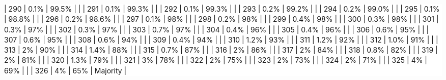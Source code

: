 | 290 | 0.1% | 99.5% |  |
| 291 | 0.1% | 99.3% |  |
| 292 | 0.1% | 99.3% |  |
| 293 | 0.2% | 99.2% |  |
| 294 | 0.2% | 99.0% |  |
| 295 | 0.1% | 98.8% |  |
| 296 | 0.2% | 98.6% |  |
| 297 | 0.1% | 98% |  |
| 298 | 0.2% | 98% |  |
| 299 | 0.4% | 98% |  |
| 300 | 0.3% | 98% |  |
| 301 | 0.3% | 97% |  |
| 302 | 0.3% | 97% |  |
| 303 | 0.7% | 97% |  |
| 304 | 0.4% | 96% |  |
| 305 | 0.4% | 96% |  |
| 306 | 0.6% | 95% |  |
| 307 | 0.6% | 95% |  |
| 308 | 0.6% | 94% |  |
| 309 | 0.4% | 94% |  |
| 310 | 1.2% | 93% |  |
| 311 | 1.2% | 92% |  |
| 312 | 1.0% | 91% |  |
| 313 | 2% | 90% |  |
| 314 | 1.4% | 88% |  |
| 315 | 0.7% | 87% |  |
| 316 | 2% | 86% |  |
| 317 | 2% | 84% |  |
| 318 | 0.8% | 82% |  |
| 319 | 2% | 81% |  |
| 320 | 1.3% | 79% |  |
| 321 | 3% | 78% |  |
| 322 | 2% | 75% |  |
| 323 | 2% | 73% |  |
| 324 | 2% | 71% |  |
| 325 | 4% | 69% |  |
| 326 | 4% | 65% | Majority |